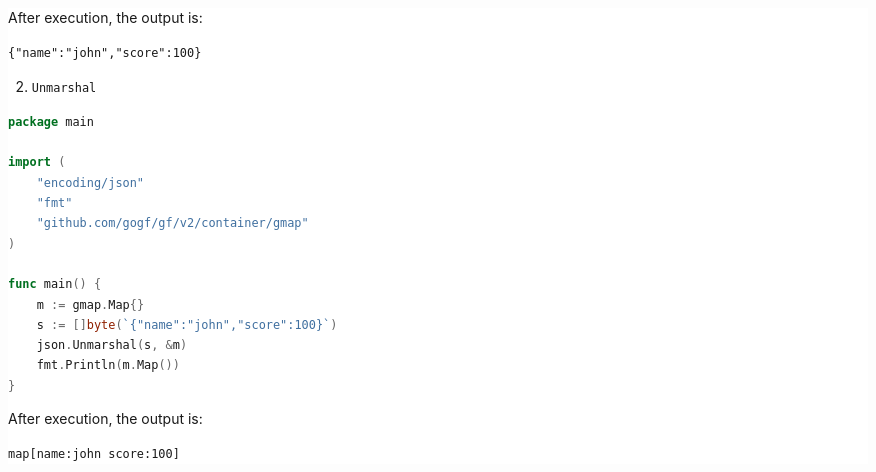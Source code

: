 After execution, the output is:

```
{"name":"john","score":100}
```

2. `Unmarshal`

```go
package main

import (
    "encoding/json"
    "fmt"
    "github.com/gogf/gf/v2/container/gmap"
)

func main() {
    m := gmap.Map{}
    s := []byte(`{"name":"john","score":100}`)
    json.Unmarshal(s, &m)
    fmt.Println(m.Map())
}
```

After execution, the output is:

```
map[name:john score:100]
```